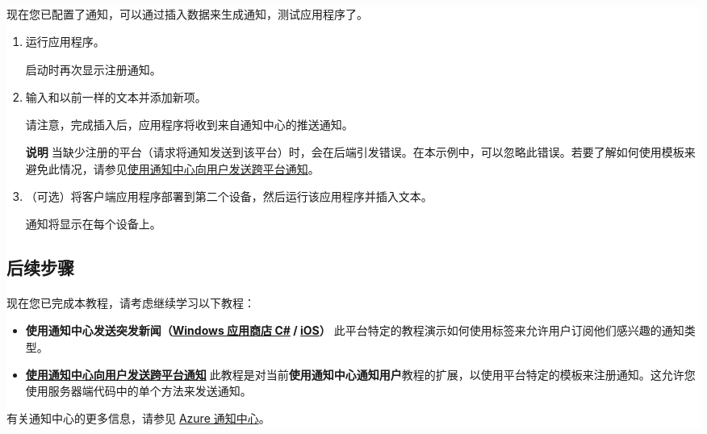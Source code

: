 现在您已配置了通知，可以通过插入数据来生成通知，测试应用程序了。

1.  运行应用程序。

    启动时再次显示注册通知。

2.  输入和以前一样的文本并添加新项。

    请注意，完成插入后，应用程序将收到来自通知中心的推送通知。

    <div class="dev-callout">

    **说明**
    当缺少注册的平台（请求将通知发送到该平台）时，会在后端引发错误。在本示例中，可以忽略此错误。若要了解如何使用模板来避免此情况，请参见[使用通知中心向用户发送跨平台通知][使用通知中心向用户发送跨平台通知]。

    </div>

3.  （可选）将客户端应用程序部署到第二个设备，然后运行该应用程序并插入文本。

    通知将显示在每个设备上。

## <a name="next-steps"> </a> 后续步骤

现在您已完成本教程，请考虑继续学习以下教程：

-   **使用通知中心发送突发新闻（[Windows 应用商店 C#][11] / [iOS][12]）**
    此平台特定的教程演示如何使用标签来允许用户订阅他们感兴趣的通知类型。

-   **[使用通知中心向用户发送跨平台通知][13]**
    此教程是对当前**使用通知中心通知用户**教程的扩展，以使用平台特定的模板来注册通知。这允许您使用服务器端代码中的单个方法来发送通知。

有关通知中心的更多信息，请参见 [Azure 通知中心][Azure 通知中心]。

  

  [移动服务]: /zh-cn/documentation/articles/notification-hubs-mobile-services-notify-users/ "移动服务"
  [ASP.NET]: /zh-cn/documentation/articles/notification-hubs-aspnet-notify-users/ "ASP.NET"
  [更新移动服务以注册通知]: #register-notification
  [更新应用程序以登录和请求注册]: #update-app
  [更新移动服务以发送通知]: #send-notifications
  [Windows 应用商店 C#]: /zh-cn/manage/services/notification-hubs/getting-started-windows-dotnet
  [iOS]: /zh-cn/manage/services/notification-hubs/get-started-notification-hubs-ios
  [Android]: /zh-cn/manage/services/notification-hubs/get-started-notification-hubs-android
  [1]: /zh-cn/develop/mobile/tutorials/get-started-with-users-dotnet/
  [2]: /zh-cn/develop/mobile/tutorials/get-started-with-users-ios/
  [3]: /zh-cn/develop/mobile/tutorials/get-started-with-users-android/
  [Azure 管理门户]: https://manage.windowsazure.cn/
  [0]: ./media/notification-hubs-mobile-services-notify-users/notification-hub-select-hub-connection.png
  [4]: ./media/notification-hubs-mobile-services-notify-users/notification-hub-connection-strings.png
  [5]: ./media/notification-hubs-mobile-services-notify-users/mobile-services-selection.png
  [6]: ./media/notification-hubs-mobile-services-notify-users/mobile-custom-api-create.png
  [7]: ./media/notification-hubs-mobile-services-notify-users/mobile-custom-api-create2.png
  [8]: ./media/notification-hubs-mobile-services-notify-users/mobile-custom-api-select.png
  [Windows 应用商店 C# 版本]: /zh-cn/manage/services/notification-hubs/register-users-mobile-services-dotnet
  [iOS 版本]: /zh-cn/manage/services/notification-hubs/register-users-ios
  [9]: ./media/notification-hubs-mobile-services-notify-users/mobile-portal-data-tables.png
  [10]: ./media/notification-hubs-mobile-services-notify-users/mobile-insert-script-push2.png
  [使用通知中心向用户发送跨平台通知]: /documentation/articles/mobile-services-javascript-backend-windows-store-dotnet-push-notifications-app-users/
  [11]: /documentation/articles/notification-hubs-windows-store-dotnet-send-breaking-news/
  [12]: /documentation/articles/notification-hubs-ios-send-breaking-news/
  [13]: /zh-cn/manage/services/notification-hubs/notify-users-xplat-mobile-services
  [Azure 通知中心]: http://msdn.microsoft.com/zh-cn/library/azure/jj927170.aspx
